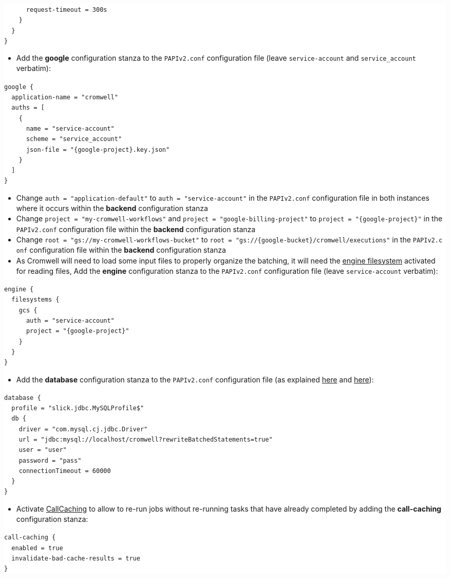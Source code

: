 ```
      request-timeout = 300s
    }
  }
}
```
* Add the **google** configuration stanza to the `PAPIv2.conf` configuration file (leave `service-account` and `service_account` verbatim):
```
google {
  application-name = "cromwell"
  auths = [
    {
      name = "service-account"
      scheme = "service_account"
      json-file = "{google-project}.key.json"
    }
  ]
}
```
* Change `auth = "application-default"` to `auth = "service-account"` in the `PAPIv2.conf` configuration file in both instances where it occurs within the **backend** configuration stanza
* Change `project = "my-cromwell-workflows"` and `project = "google-billing-project"` to `project = "{google-project}"` in the `PAPIv2.conf` configuration file within the **backend** configuration stanza
* Change `root = "gs://my-cromwell-workflows-bucket"` to `root = "gs://{google-bucket}/cromwell/executions"` in the `PAPIv2.conf` configuration file within the **backend** configuration stanza
* As Cromwell will need to load some input files to properly organize the batching, it will need the <a href="https://cromwell.readthedocs.io/en/stable/filesystems/Filesystems/#engine-filesystems">engine filesystem</a> activated for reading files, Add the **engine** configuration stanza to the `PAPIv2.conf` configuration file (leave `service-account` verbatim):
```
engine {
  filesystems {
    gcs {
      auth = "service-account"
      project = "{google-project}"
    }
  }
}
```
* Add the **database** configuration stanza to the `PAPIv2.conf` configuration file (as explained <a href="https://cromwell.readthedocs.io/en/stable/Configuring/#database">here</a> and <a href="https://cromwell.readthedocs.io/en/develop/tutorials/PersistentServer/">here</a>):
```
database {
  profile = "slick.jdbc.MySQLProfile$"
  db {
    driver = "com.mysql.cj.jdbc.Driver"
    url = "jdbc:mysql://localhost/cromwell?rewriteBatchedStatements=true"
    user = "user"
    password = "pass"
    connectionTimeout = 60000
  }
}
```
* Activate <a href="https://cromwell.readthedocs.io/en/stable/cromwell_features/CallCaching">CallCaching</a> to allow to re-run jobs without re-running tasks that have already completed by adding the **call-caching** configuration stanza:
```
call-caching {
  enabled = true
  invalidate-bad-cache-results = true
}
```